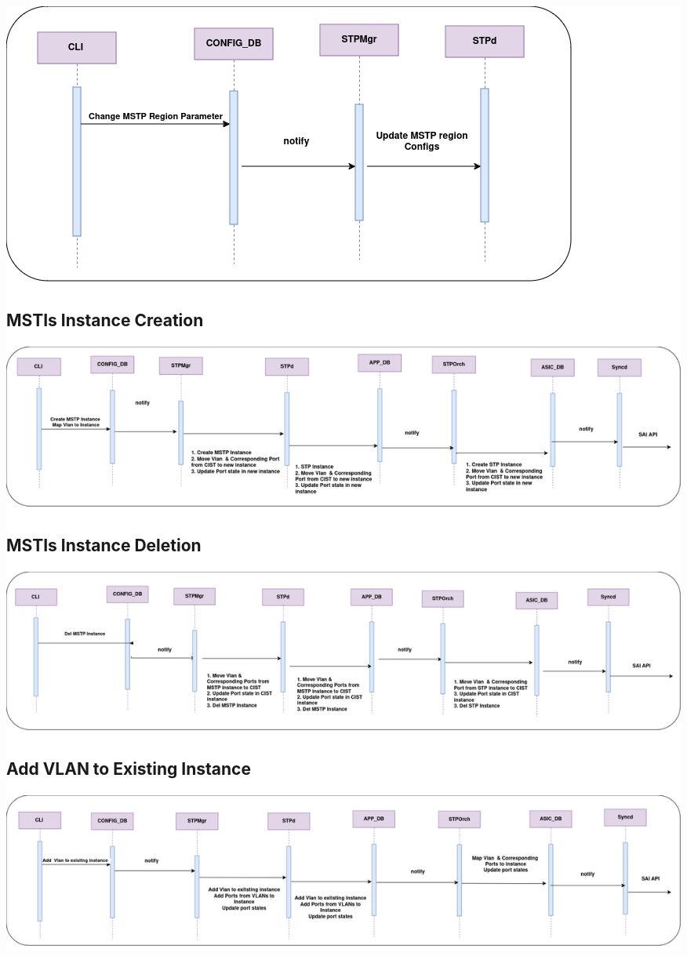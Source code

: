 ![MSTP Region Config](images/MSTP_Region_Name.drawio.png)

## MSTIs Instance Creation
![Instance Creation ](images/MSTP_Instance_Create.drawio.png)

## MSTIs Instance Deletion
![Instance Deletion](images/MSTP_Instance_Delete.drawio.png)

## Add VLAN to Existing Instance
![MSTP VLAN Add](images/MSTP_Add_ExistingInstance.drawio.png)
